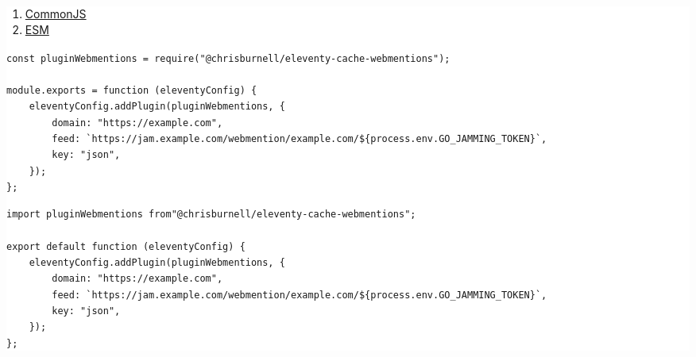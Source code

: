 <c-seven-minute-tabs persist sync>
    <ol class=" [ requires-js ] " role="tablist" aria-label="Choose a configuration flavour">
        <li><a href="#gojamming-config-commonjs" role="tab" data-tabs-persist="js-flavour:commonjs">CommonJS</a></li>
        <li><a href="#gojamming-config-esm" role="tab" data-tabs-persist="js-flavour:esm">ESM</a></li>
    </ol>
    <div id="gojamming-config-commonjs" role="tabpanel">

<pre class="language-javascript"><code id="gojamming-config-commonjs-output" tabindex="0" class="language-javascript"><span class="token keyword">const</span> pluginWebmentions <span class="token operator">=</span> <span class="token function">require</span><span class="token punctuation">(</span><span class="token string">"@chrisburnell/eleventy-cache-webmentions"</span><span class="token punctuation">)</span><span class="token punctuation">;</span>

module<span class="token punctuation">.</span><span class="token function-variable function">exports</span> <span class="token operator">=</span> <span class="token keyword">function</span> <span class="token punctuation">(</span><span class="token parameter">eleventyConfig</span><span class="token punctuation">)</span> <span class="token punctuation">{</span>
	eleventyConfig<span class="token punctuation">.</span><span class="token function">addPlugin</span><span class="token punctuation">(</span>pluginWebmentions<span class="token punctuation">,</span> <span class="token punctuation">{</span>
		<span class="token literal-property property">domain</span><span class="token operator">:</span> <span class="token string">"https://example.com"</span><span class="token punctuation">,</span>
		<span class="token literal-property property">feed</span><span class="token operator">:</span> <span class="token template-string"><span class="token template-punctuation string">`</span><span class="token string">https://jam.example.com/webmention/example.com/</span><span class="token interpolation"><span class="token interpolation-punctuation punctuation">${</span>process<span class="token punctuation">.</span>env<span class="token punctuation">.</span><span class="token constant">GO_JAMMING_TOKEN</span><span class="token interpolation-punctuation punctuation">}</span></span><span class="token template-punctuation string">`</span></span><span class="token punctuation">,</span>
		<span class="token literal-property property">key</span><span class="token operator">:</span> <span class="token string">"json"</span><span class="token punctuation">,</span>
	<span class="token punctuation">}</span><span class="token punctuation">)</span><span class="token punctuation">;</span>
<span class="token punctuation">}</span><span class="token punctuation">;</span></code></pre>

</div>
<div id="gojamming-config-esm" role="tabpanel">

<pre class="language-javascript"><code id="gojamming-config-esm-output" tabindex="0" class="language-javascript"><span class="token keyword">import</span> pluginWebmentions <span class="token keyword">from</span><span class="token string">"@chrisburnell/eleventy-cache-webmentions"</span><span class="token punctuation">;</span>

<span class="token keyword">export</span> <span class="token keyword">default</span> <span class="token keyword">function</span> <span class="token punctuation">(</span><span class="token parameter">eleventyConfig</span><span class="token punctuation">)</span> <span class="token punctuation">{</span>
	eleventyConfig<span class="token punctuation">.</span><span class="token function">addPlugin</span><span class="token punctuation">(</span>pluginWebmentions<span class="token punctuation">,</span> <span class="token punctuation">{</span>
		<span class="token literal-property property">domain</span><span class="token operator">:</span> <span class="token string">"https://example.com"</span><span class="token punctuation">,</span>
		<span class="token literal-property property">feed</span><span class="token operator">:</span> <span class="token template-string"><span class="token template-punctuation string">`</span><span class="token string">https://jam.example.com/webmention/example.com/</span><span class="token interpolation"><span class="token interpolation-punctuation punctuation">${</span>process<span class="token punctuation">.</span>env<span class="token punctuation">.</span><span class="token constant">GO_JAMMING_TOKEN</span><span class="token interpolation-punctuation punctuation">}</span></span><span class="token template-punctuation string">`</span></span><span class="token punctuation">,</span>
		<span class="token literal-property property">key</span><span class="token operator">:</span> <span class="token string">"json"</span><span class="token punctuation">,</span>
	<span class="token punctuation">}</span><span class="token punctuation">)</span><span class="token punctuation">;</span>
<span class="token punctuation">}</span><span class="token punctuation">;</span></code></pre>
